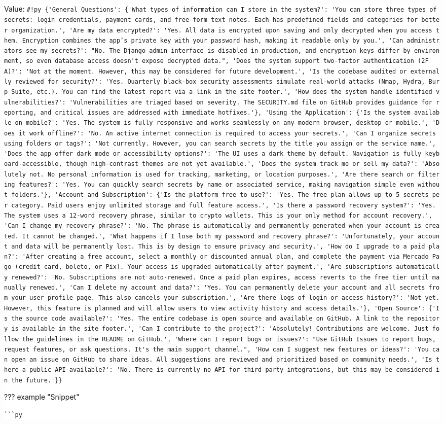 Value: `#!py {'General Questions': {'What types of information can I store in the system?': 'You can store three types of secrets: login credentials, payment cards, and free-form text notes. Each has predefined fields and categories for better organization.', 'Are my data encrypted?': 'Yes. All data is encrypted upon saving and only decrypted when you access them. Encryption combines the app’s private key with your password hash, making it readable only by you.', 'Can administrators see my secrets?': "No. The Django admin interface is disabled in production, and encryption keys differ by environment, so even database access doesn't expose decrypted data.", 'Does the system support two-factor authentication (2FA)?': 'Not at the moment. However, this may be considered for future development.', 'Is the codebase audited or externally reviewed for security?': 'Yes. Quarterly black-box security assessments simulate real-world attacks (Nmap, Hydra, Burp Suite, etc.). You can find the latest report via a link in the site footer.', 'How does the system handle identified vulnerabilities?': 'Vulnerabilities are triaged based on severity. The SECURITY.md file on GitHub provides guidance for reporting, and critical issues are addressed with immediate hotfixes.'}, 'Using the Application': {'Is the system available on mobile?': 'Yes. The system is fully responsive and works seamlessly on any modern browser, desktop or mobile.', 'Does it work offline?': 'No. An active internet connection is required to access your secrets.', 'Can I organize secrets using folders or tags?': 'Not currently. However, you can search secrets by the title you assign or the service name.', 'Does the app offer dark mode or accessibility options?': 'The UI uses a dark theme by default. Navigation is fully keyboard-accessible, though high-contrast themes are not yet available.', 'Does the system track me or sell my data?': 'Absolutely not. No personal information is used for tracking, marketing, or location purposes.', 'Are there search or filtering features?': 'Yes. You can quickly search secrets by name or associated service, making navigation simple even without folders.'}, 'Account and Subscription': {'Is the platform free to use?': 'Yes. The free plan allows up to 5 secrets per category. Paid users enjoy unlimited storage and full feature access.', 'Is there a password recovery system?': 'Yes. The system uses a 12-word recovery phrase, similar to crypto wallets. This is your only method for account recovery.', 'Can I change my recovery phrase?': 'No. The phrase is automatically and permanently generated when your account is created. It cannot be changed.', 'What happens if I lose both my password and recovery phrase?': 'Unfortunately, your account and data will be permanently lost. This is by design to ensure privacy and security.', 'How do I upgrade to a paid plan?': 'After creating a free account, select a monthly or discounted annual plan, and complete the payment via Mercado Pago (credit card, boleto, or Pix). Your access is upgraded automatically after payment.', 'Are subscriptions automatically renewed?': 'No. Subscriptions are not auto-renewed. Once a paid plan expires, access reverts to the free tier until manually renewed.', 'Can I delete my account and data?': 'Yes. You can permanently delete your account and all secrets from your user profile page. This also cancels your subscription.', 'Are there logs of login or access history?': 'Not yet. However, this feature is planned and will allow users to view activity history and access details.'}, 'Open Source': {'Is the source code available?': 'Yes. The entire codebase is open source and available on GitHub. A link to the repository is available in the site footer.', 'Can I contribute to the project?': 'Absolutely! Contributions are welcome. Just follow the guidelines in the README on GitHub.', 'Where can I report bugs or issues?': "Use GitHub Issues to report bugs, request features, or ask questions. It's the main support channel.", 'How can I suggest new features or ideas?': 'You can open an issue on GitHub to share ideas. All suggestions are reviewed and prioritized based on community needs.', 'Is there a public API available?': 'No. There is currently no API for third-party integrations, but this may be considered in the future.'}}`

??? example "Snippet"

    ```py